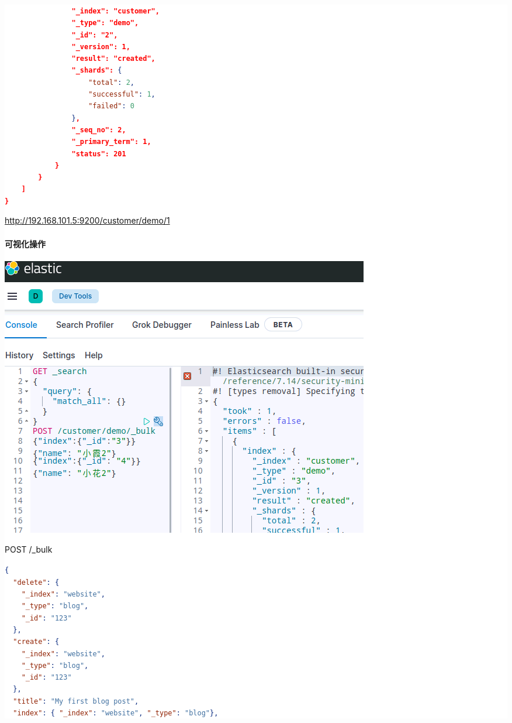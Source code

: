 ```json
                "_index": "customer",
                "_type": "demo",
                "_id": "2",
                "_version": 1,
                "result": "created",
                "_shards": {
                    "total": 2,
                    "successful": 1,
                    "failed": 0
                },
                "_seq_no": 2,
                "_primary_term": 1,
                "status": 201
            }
        }
    ]
}
```

<http://192.168.101.5:9200/customer/demo/1>

#### 可视化操作

![](./elastic-search.assets/true-image-20210908152409088.png)

POST /_bulk

```json
{
  "delete": {
    "_index": "website",
    "_type": "blog",
    "_id": "123"
  },
  "create": {
    "_index": "website",
    "_type": "blog",
    "_id": "123"
  },
  "title": "My first blog post",
  "index": { "_index": "website", "_type": "blog"},
```